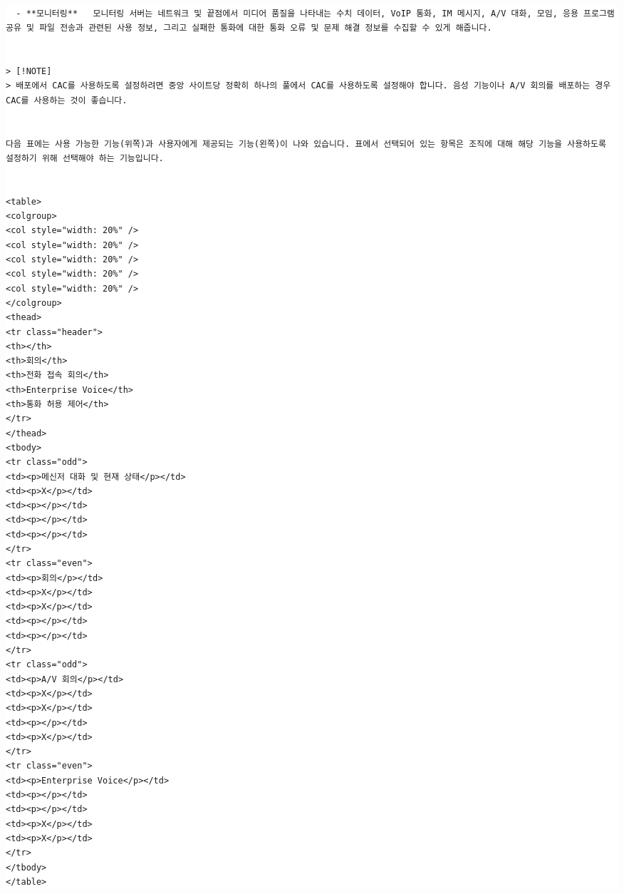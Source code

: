       - **모니터링**   모니터링 서버는 네트워크 및 끝점에서 미디어 품질을 나타내는 수치 데이터, VoIP 통화, IM 메시지, A/V 대화, 모임, 응용 프로그램 공유 및 파일 전송과 관련된 사용 정보, 그리고 실패한 통화에 대한 통화 오류 및 문제 해결 정보를 수집할 수 있게 해줍니다.
    

    > [!NOTE]  
    > 배포에서 CAC를 사용하도록 설정하려면 중앙 사이트당 정확히 하나의 풀에서 CAC를 사용하도록 설정해야 합니다. 음성 기능이나 A/V 회의를 배포하는 경우 CAC를 사용하는 것이 좋습니다.

    
    다음 표에는 사용 가능한 기능(위쪽)과 사용자에게 제공되는 기능(왼쪽)이 나와 있습니다. 표에서 선택되어 있는 항목은 조직에 대해 해당 기능을 사용하도록 설정하기 위해 선택해야 하는 기능입니다.
    
    
    <table>
    <colgroup>
    <col style="width: 20%" />
    <col style="width: 20%" />
    <col style="width: 20%" />
    <col style="width: 20%" />
    <col style="width: 20%" />
    </colgroup>
    <thead>
    <tr class="header">
    <th></th>
    <th>회의</th>
    <th>전화 접속 회의</th>
    <th>Enterprise Voice</th>
    <th>통화 허용 제어</th>
    </tr>
    </thead>
    <tbody>
    <tr class="odd">
    <td><p>메신저 대화 및 현재 상태</p></td>
    <td><p>X</p></td>
    <td><p></p></td>
    <td><p></p></td>
    <td><p></p></td>
    </tr>
    <tr class="even">
    <td><p>회의</p></td>
    <td><p>X</p></td>
    <td><p>X</p></td>
    <td><p></p></td>
    <td><p></p></td>
    </tr>
    <tr class="odd">
    <td><p>A/V 회의</p></td>
    <td><p>X</p></td>
    <td><p>X</p></td>
    <td><p></p></td>
    <td><p>X</p></td>
    </tr>
    <tr class="even">
    <td><p>Enterprise Voice</p></td>
    <td><p></p></td>
    <td><p></p></td>
    <td><p>X</p></td>
    <td><p>X</p></td>
    </tr>
    </tbody>
    </table>
